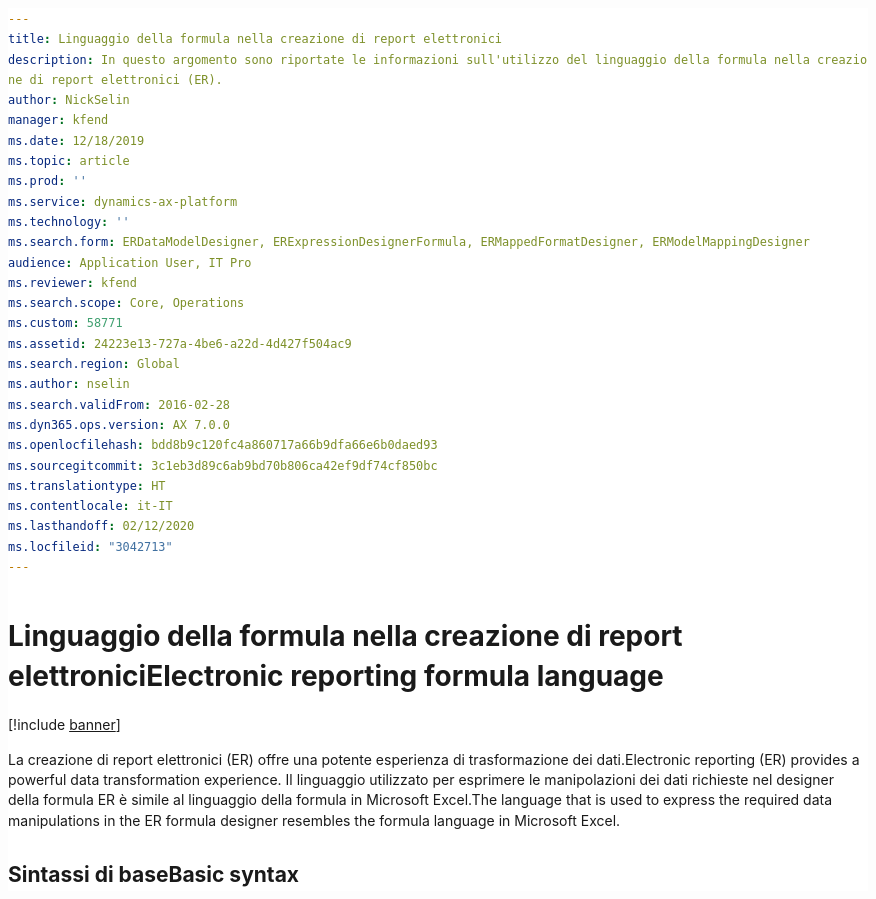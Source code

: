 ```yaml
---
title: Linguaggio della formula nella creazione di report elettronici
description: In questo argomento sono riportate le informazioni sull'utilizzo del linguaggio della formula nella creazione di report elettronici (ER).
author: NickSelin
manager: kfend
ms.date: 12/18/2019
ms.topic: article
ms.prod: ''
ms.service: dynamics-ax-platform
ms.technology: ''
ms.search.form: ERDataModelDesigner, ERExpressionDesignerFormula, ERMappedFormatDesigner, ERModelMappingDesigner
audience: Application User, IT Pro
ms.reviewer: kfend
ms.search.scope: Core, Operations
ms.custom: 58771
ms.assetid: 24223e13-727a-4be6-a22d-4d427f504ac9
ms.search.region: Global
ms.author: nselin
ms.search.validFrom: 2016-02-28
ms.dyn365.ops.version: AX 7.0.0
ms.openlocfilehash: bdd8b9c120fc4a860717a66b9dfa66e6b0daed93
ms.sourcegitcommit: 3c1eb3d89c6ab9bd70b806ca42ef9df74cf850bc
ms.translationtype: HT
ms.contentlocale: it-IT
ms.lasthandoff: 02/12/2020
ms.locfileid: "3042713"
---
```

# <a name="electronic-reporting-formula-language"></a><span data-ttu-id="5c4c3-103">Linguaggio della formula nella creazione di report elettronici</span><span class="sxs-lookup"><span data-stu-id="5c4c3-103">Electronic reporting formula language</span></span>

[!include [banner](../includes/banner.md)]

<span data-ttu-id="5c4c3-104">La creazione di report elettronici (ER) offre una potente esperienza di trasformazione dei dati.</span><span class="sxs-lookup"><span data-stu-id="5c4c3-104">Electronic reporting (ER) provides a powerful data transformation experience.</span></span> <span data-ttu-id="5c4c3-105">Il linguaggio utilizzato per esprimere le manipolazioni dei dati richieste nel designer della formula ER è simile al linguaggio della formula in Microsoft Excel.</span><span class="sxs-lookup"><span data-stu-id="5c4c3-105">The language that is used to express the required data manipulations in the ER formula designer resembles the formula language in Microsoft Excel.</span></span>

## <a name="basic-syntax"></a><span data-ttu-id="5c4c3-106">Sintassi di base</span><span class="sxs-lookup"><span data-stu-id="5c4c3-106">Basic syntax</span></span>
